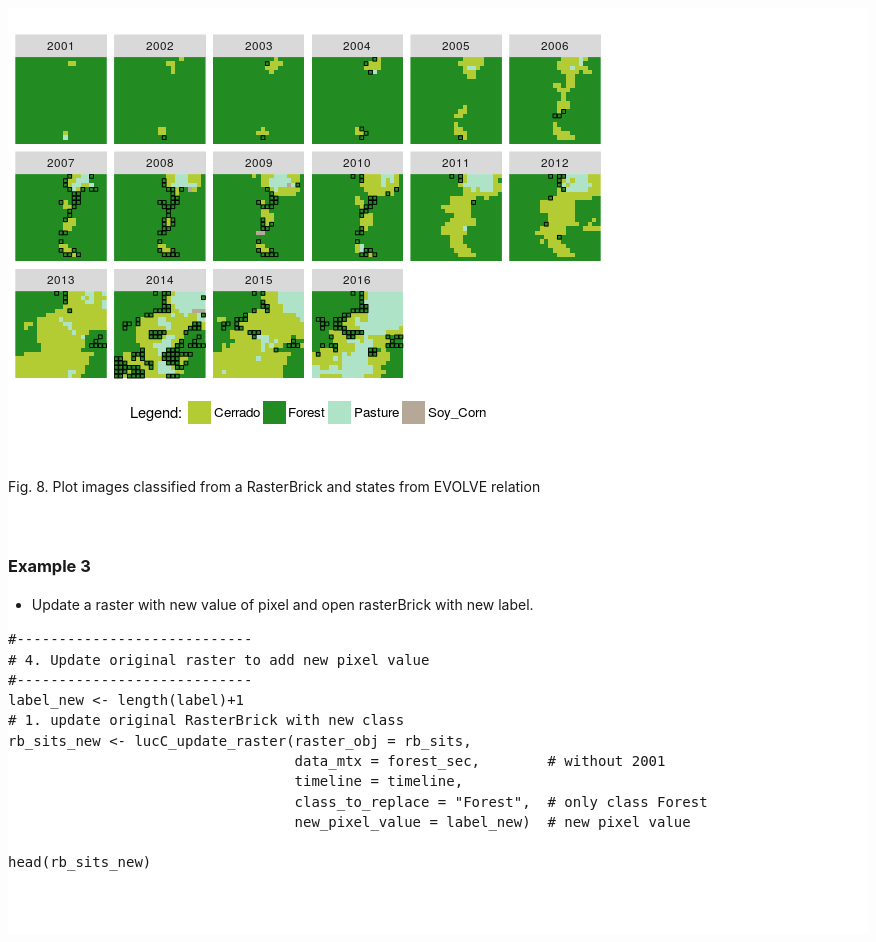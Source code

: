 <img src="inst/extdata/figures/Figure5.png" alt="Fig. 8. Plot images classified from a RasterBrick and states from EVOLVE and RECUR relations, and also secondary vegetation locations" />
<p class="caption">
Fig. 8. Plot images classified from a RasterBrick and states from EVOLVE relation
</p>
</td>
</tr>
</table>



<br />
<h3>Example 3</h3>

- Update a raster with new value of pixel and open rasterBrick with new label.

<pre class="R">
#----------------------------
# 4. Update original raster to add new pixel value
#----------------------------
label_new <- length(label)+1
# 1. update original RasterBrick with new class
rb_sits_new <- lucC_update_raster(raster_obj = rb_sits,
                                  data_mtx = forest_sec,        # without 2001
                                  timeline = timeline,
                                  class_to_replace = "Forest",  # only class Forest
                                  new_pixel_value = label_new)  # new pixel value

head(rb_sits_new)
